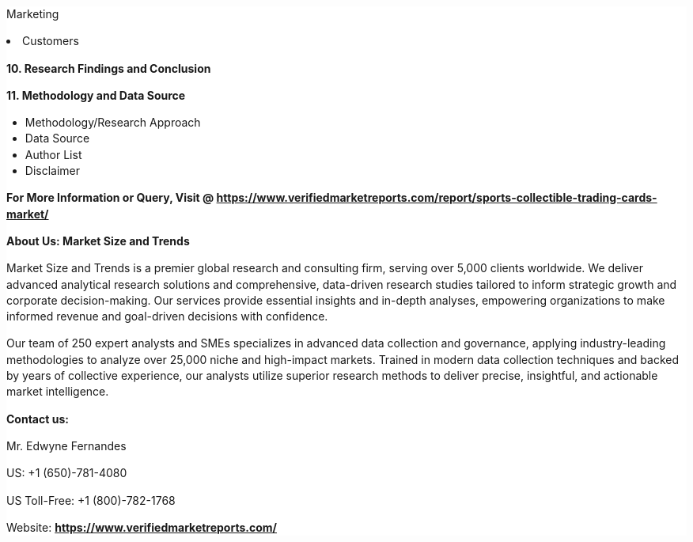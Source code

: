 Marketing</li><li>Customers</li></ul><p><strong>10. Research Findings and Conclusion</strong></p><p><strong>11. Methodology and Data Source</strong></p><ul><li>Methodology/Research Approach</li><li>Data Source</li><li>Author List</li><li>Disclaimer</li></ul></p><p><strong>For More Information or Query, Visit @ <a href="https://www.verifiedmarketreports.com/report/sports-collectible-trading-cards-market/">https://www.verifiedmarketreports.com/report/sports-collectible-trading-cards-market/</a></strong></p><p><strong>About Us: Market Size and Trends</strong></p><p>Market Size and Trends is a premier global research and consulting firm, serving over 5,000 clients worldwide. We deliver advanced analytical research solutions and comprehensive, data-driven research studies tailored to inform strategic growth and corporate decision-making. Our services provide essential insights and in-depth analyses, empowering organizations to make informed revenue and goal-driven decisions with confidence.</p><p>Our team of 250 expert analysts and SMEs specializes in advanced data collection and governance, applying industry-leading methodologies to analyze over 25,000 niche and high-impact markets. Trained in modern data collection techniques and backed by years of collective experience, our analysts utilize superior research methods to deliver precise, insightful, and actionable market intelligence.</p><p><strong>Contact us:</strong></p><p>Mr. Edwyne Fernandes</p><p>US: +1 (650)-781-4080</p><p>US Toll-Free: +1 (800)-782-1768</p><p>Website: <strong><a href="https://www.verifiedmarketreports.com/">https://www.verifiedmarketreports.com/</a></strong></p>
